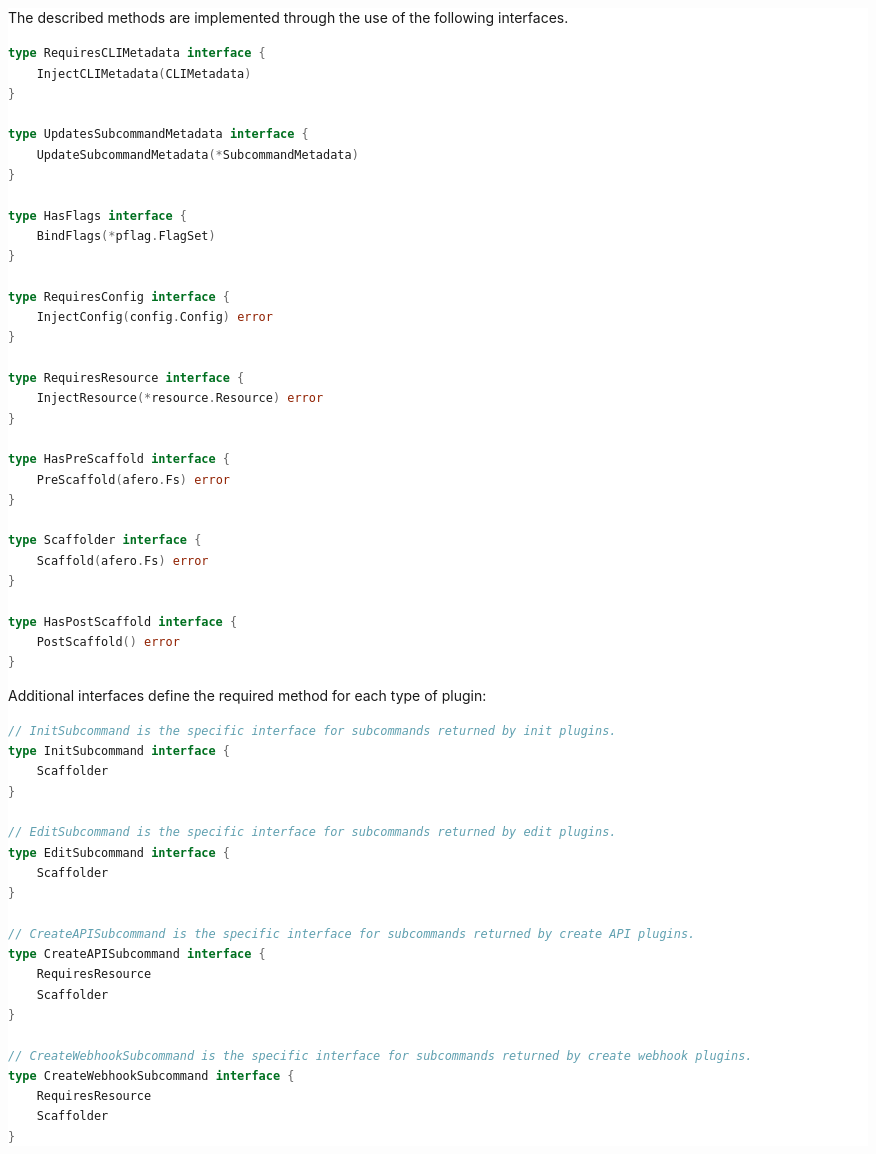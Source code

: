 The described methods are implemented through the use of the following interfaces.
```go
type RequiresCLIMetadata interface {
	InjectCLIMetadata(CLIMetadata)
}

type UpdatesSubcommandMetadata interface {
	UpdateSubcommandMetadata(*SubcommandMetadata)
}

type HasFlags interface {
	BindFlags(*pflag.FlagSet)
}

type RequiresConfig interface {
	InjectConfig(config.Config) error
}

type RequiresResource interface {
	InjectResource(*resource.Resource) error
}

type HasPreScaffold interface {
	PreScaffold(afero.Fs) error
}

type Scaffolder interface {
	Scaffold(afero.Fs) error
}

type HasPostScaffold interface {
	PostScaffold() error
}
```

Additional interfaces define the required method for each type of plugin:
```go
// InitSubcommand is the specific interface for subcommands returned by init plugins.
type InitSubcommand interface {
	Scaffolder
}

// EditSubcommand is the specific interface for subcommands returned by edit plugins.
type EditSubcommand interface {
	Scaffolder
}

// CreateAPISubcommand is the specific interface for subcommands returned by create API plugins.
type CreateAPISubcommand interface {
	RequiresResource
	Scaffolder
}

// CreateWebhookSubcommand is the specific interface for subcommands returned by create webhook plugins.
type CreateWebhookSubcommand interface {
	RequiresResource
	Scaffolder
}
```
